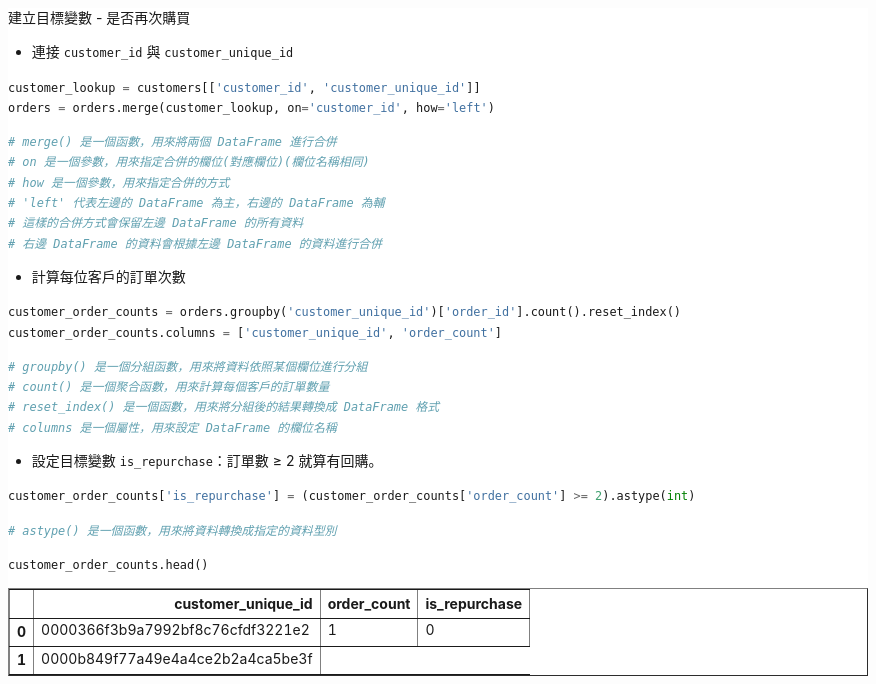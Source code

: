 建立目標變數 - 是否再次購買

- 連接 `customer_id` 與 `customer_unique_id`


```python
customer_lookup = customers[['customer_id', 'customer_unique_id']]
orders = orders.merge(customer_lookup, on='customer_id', how='left')
```


```python
# merge() 是一個函數，用來將兩個 DataFrame 進行合併
# on 是一個參數，用來指定合併的欄位(對應欄位)(欄位名稱相同)
# how 是一個參數，用來指定合併的方式
# 'left' 代表左邊的 DataFrame 為主，右邊的 DataFrame 為輔
# 這樣的合併方式會保留左邊 DataFrame 的所有資料
# 右邊 DataFrame 的資料會根據左邊 DataFrame 的資料進行合併
```

- 計算每位客戶的訂單次數


```python
customer_order_counts = orders.groupby('customer_unique_id')['order_id'].count().reset_index()
customer_order_counts.columns = ['customer_unique_id', 'order_count']
```


```python
# groupby() 是一個分組函數，用來將資料依照某個欄位進行分組
# count() 是一個聚合函數，用來計算每個客戶的訂單數量
# reset_index() 是一個函數，用來將分組後的結果轉換成 DataFrame 格式
# columns 是一個屬性，用來設定 DataFrame 的欄位名稱
```

- 設定目標變數 `is_repurchase`：訂單數 ≥ 2 就算有回購。


```python
customer_order_counts['is_repurchase'] = (customer_order_counts['order_count'] >= 2).astype(int)
```


```python
# astype() 是一個函數，用來將資料轉換成指定的資料型別
```


```python
customer_order_counts.head()
```




<div>
<table border="1" class="dataframe">
  <thead>
    <tr style="text-align: right;">
      <th></th>
      <th>customer_unique_id</th>
      <th>order_count</th>
      <th>is_repurchase</th>
    </tr>
  </thead>
  <tbody>
    <tr>
      <th>0</th>
      <td>0000366f3b9a7992bf8c76cfdf3221e2</td>
      <td>1</td>
      <td>0</td>
    </tr>
    <tr>
      <th>1</th>
      <td>0000b849f77a49e4a4ce2b2a4ca5be3f</td>